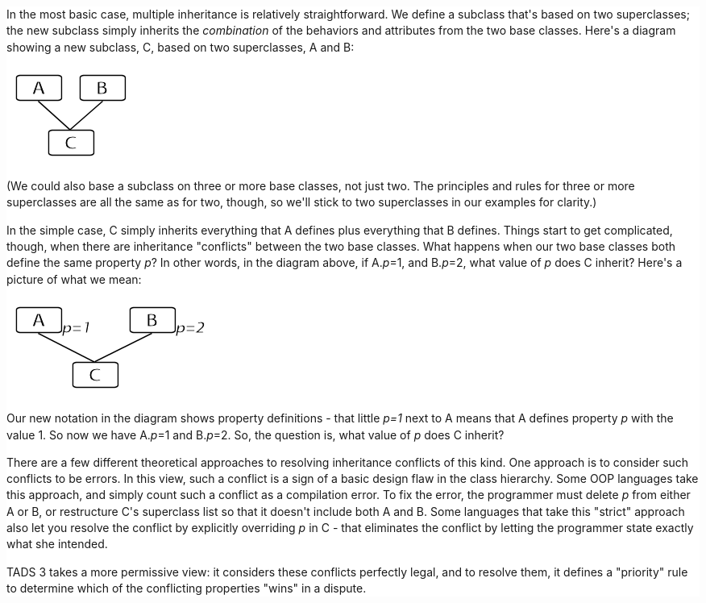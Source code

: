 In the most basic case, multiple inheritance is relatively
straightforward. We define a subclass that's based on two superclasses;
the new subclass simply inherits the *combination* of the behaviors and
attributes from the two base classes. Here's a diagram showing a new
subclass, C, based on two superclasses, A and B:

![](class1.gif)

(We could also base a subclass on three or more base classes, not just
two. The principles and rules for three or more superclasses are all the
same as for two, though, so we'll stick to two superclasses in our
examples for clarity.)

In the simple case, C simply inherits everything that A defines plus
everything that B defines. Things start to get complicated, though, when
there are inheritance "conflicts" between the two base classes. What
happens when our two base classes both define the same property *p*? In
other words, in the diagram above, if A.*p*<span class="code">=</span>1,
and B.*p*<span class="code">=</span>2, what value of *p* does C inherit?
Here's a picture of what we mean:

![](class1a.gif)

Our new notation in the diagram shows property definitions - that little
*p=1* next to A means that A defines property *p* with the value 1. So
now we have A.*p*<span class="code">=</span>1 and
B.*p*<span class="code">=</span>2. So, the question is, what value of
*p* does C inherit?

There are a few different theoretical approaches to resolving
inheritance conflicts of this kind. One approach is to consider such
conflicts to be errors. In this view, such a conflict is a sign of a
basic design flaw in the class hierarchy. Some OOP languages take this
approach, and simply count such a conflict as a compilation error. To
fix the error, the programmer must delete *p* from either A or B, or
restructure C's superclass list so that it doesn't include both A and B.
Some languages that take this "strict" approach also let you resolve the
conflict by explicitly overriding *p* in C - that eliminates the
conflict by letting the programmer state exactly what she intended.

TADS 3 takes a more permissive view: it considers these conflicts
perfectly legal, and to resolve them, it defines a "priority" rule to
determine which of the conflicting properties "wins" in a dispute.

